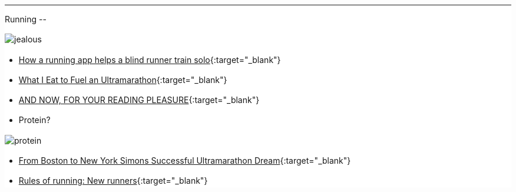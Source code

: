 <iframe width="640" height="480" src="https://www.youtube.com/embed/x4Txq6gBT64" frameborder="0" allowfullscreen></iframe>

<hr/>
Running
--

![jealous](http://www.tetonrunning.net/wwwroot/userfiles/images/dec_23.jpg)

- [How a running app helps a blind runner train solo](http://www.runnersworld.co.uk/community/how-a-running-app-helps-a-blind-runner-train-solo/14280.html){:target="_blank"}

- [What I Eat to Fuel an Ultramarathon](https://www.youtube.com/watch?v=zKBLtrb8NX4){:target="_blank"}

<iframe width="853" height="480" src="https://www.youtube.com/embed/zKBLtrb8NX4" frameborder="0" allowfullscreen></iframe>

- [AND NOW, FOR YOUR READING PLEASURE](http://naturalrunningcenter.com/2015/12/10/now-reading-pleasure/){:target="_blank"}

- Protein?

![protein](https://scontent-frt3-1.xx.fbcdn.net/hphotos-xta1/v/t1.0-9/12360322_10203902303838121_431739834461086415_n.jpg?oh=77201fec570d73045fab2fd847d2da47&oe=56D3FA9A)

- [From Boston to New York Simons Successful Ultramarathon Dream](https://www.youtube.com/watch?v=2eyBZYuVuxw){:target="_blank"}

<iframe width="853" height="480" src="https://www.youtube.com/embed/2eyBZYuVuxw" frameborder="0" allowfullscreen></iframe>

- [Rules of running: New runners](http://www.runnersworld.co.uk/training/rules-of-running-new-runners/14271.html){:target="_blank"}


